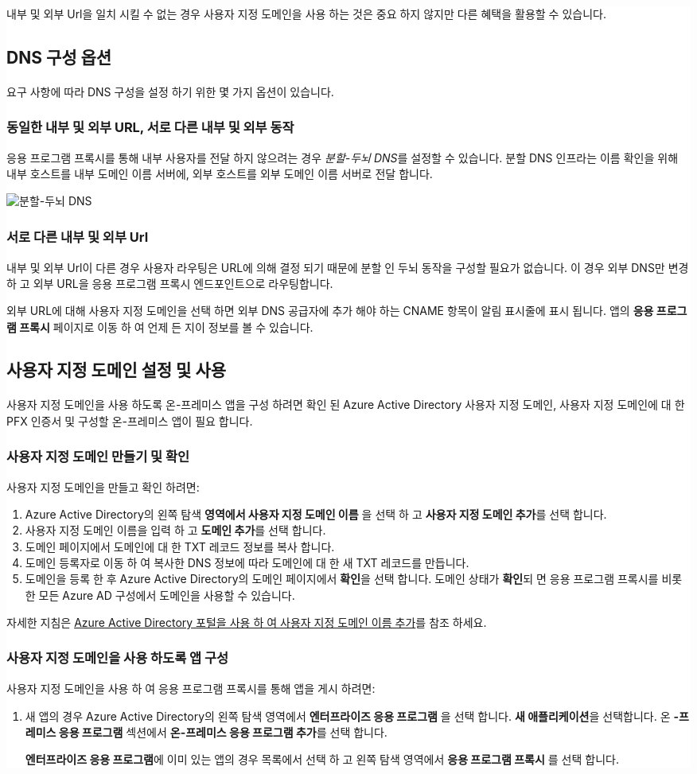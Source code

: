 내부 및 외부 Url을 일치 시킬 수 없는 경우 사용자 지정 도메인을 사용 하는 것은 중요 하지 않지만 다른 혜택을 활용할 수 있습니다. 

## <a name="dns-configuration-options"></a>DNS 구성 옵션

요구 사항에 따라 DNS 구성을 설정 하기 위한 몇 가지 옵션이 있습니다.

### <a name="same-internal-and-external-url-different-internal-and-external-behavior"></a>동일한 내부 및 외부 URL, 서로 다른 내부 및 외부 동작 

응용 프로그램 프록시를 통해 내부 사용자를 전달 하지 않으려는 경우 *분할-두뇌 DNS*를 설정할 수 있습니다. 분할 DNS 인프라는 이름 확인을 위해 내부 호스트를 내부 도메인 이름 서버에, 외부 호스트를 외부 도메인 이름 서버로 전달 합니다. 

![분할-두뇌 DNS](./media/application-proxy-configure-custom-domain/split-brain-dns.png)

### <a name="different-internal-and-external-urls"></a>서로 다른 내부 및 외부 Url 

내부 및 외부 Url이 다른 경우 사용자 라우팅은 URL에 의해 결정 되기 때문에 분할 인 두뇌 동작을 구성할 필요가 없습니다. 이 경우 외부 DNS만 변경 하 고 외부 URL을 응용 프로그램 프록시 엔드포인트으로 라우팅합니다. 

외부 URL에 대해 사용자 지정 도메인을 선택 하면 외부 DNS 공급자에 추가 해야 하는 CNAME 항목이 알림 표시줄에 표시 됩니다. 앱의 **응용 프로그램 프록시** 페이지로 이동 하 여 언제 든 지이 정보를 볼 수 있습니다.

## <a name="set-up-and-use-custom-domains"></a>사용자 지정 도메인 설정 및 사용

사용자 지정 도메인을 사용 하도록 온-프레미스 앱을 구성 하려면 확인 된 Azure Active Directory 사용자 지정 도메인, 사용자 지정 도메인에 대 한 PFX 인증서 및 구성할 온-프레미스 앱이 필요 합니다. 

### <a name="create-and-verify-a-custom-domain"></a>사용자 지정 도메인 만들기 및 확인

사용자 지정 도메인을 만들고 확인 하려면:

1. Azure Active Directory의 왼쪽 탐색 **영역에서 사용자 지정 도메인 이름** 을 선택 하 고 **사용자 지정 도메인 추가**를 선택 합니다. 
1. 사용자 지정 도메인 이름을 입력 하 고 **도메인 추가**를 선택 합니다. 
1. 도메인 페이지에서 도메인에 대 한 TXT 레코드 정보를 복사 합니다. 
1. 도메인 등록자로 이동 하 여 복사한 DNS 정보에 따라 도메인에 대 한 새 TXT 레코드를 만듭니다.
1. 도메인을 등록 한 후 Azure Active Directory의 도메인 페이지에서 **확인**을 선택 합니다. 도메인 상태가 **확인**되 면 응용 프로그램 프록시를 비롯 한 모든 Azure AD 구성에서 도메인을 사용할 수 있습니다. 

자세한 지침은 [Azure Active Directory 포털을 사용 하 여 사용자 지정 도메인 이름 추가](../fundamentals/add-custom-domain.md)를 참조 하세요.

### <a name="configure-an-app-to-use-a-custom-domain"></a>사용자 지정 도메인을 사용 하도록 앱 구성

사용자 지정 도메인을 사용 하 여 응용 프로그램 프록시를 통해 앱을 게시 하려면:

1. 새 앱의 경우 Azure Active Directory의 왼쪽 탐색 영역에서 **엔터프라이즈 응용 프로그램** 을 선택 합니다. **새 애플리케이션**을 선택합니다. 온 **-프레미스 응용 프로그램** 섹션에서 **온-프레미스 응용 프로그램 추가**를 선택 합니다. 
   
   **엔터프라이즈 응용 프로그램**에 이미 있는 앱의 경우 목록에서 선택 하 고 왼쪽 탐색 영역에서 **응용 프로그램 프록시** 를 선택 합니다. 
